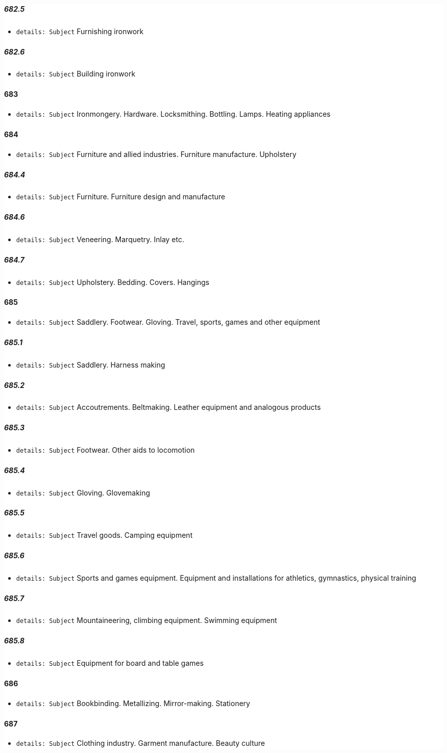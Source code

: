 ##### 682.5
+ ```details: Subject``` Furnishing ironwork

##### 682.6
+ ```details: Subject``` Building ironwork

#### 683
+ ```details: Subject``` Ironmongery. Hardware. Locksmithing. Bottling. Lamps. Heating appliances

#### 684
+ ```details: Subject``` Furniture and allied industries. Furniture manufacture. Upholstery

##### 684.4
+ ```details: Subject``` Furniture. Furniture design and manufacture

##### 684.6
+ ```details: Subject``` Veneering. Marquetry. Inlay etc.

##### 684.7
+ ```details: Subject``` Upholstery. Bedding. Covers. Hangings

#### 685
+ ```details: Subject``` Saddlery. Footwear. Gloving. Travel, sports, games and other equipment

##### 685.1
+ ```details: Subject``` Saddlery. Harness making

##### 685.2
+ ```details: Subject``` Accoutrements. Beltmaking. Leather equipment and analogous products

##### 685.3
+ ```details: Subject``` Footwear. Other aids to locomotion

##### 685.4
+ ```details: Subject``` Gloving. Glovemaking

##### 685.5
+ ```details: Subject``` Travel goods. Camping equipment

##### 685.6
+ ```details: Subject``` Sports and games equipment. Equipment and installations for athletics, gymnastics, physical training

##### 685.7
+ ```details: Subject``` Mountaineering, climbing equipment. Swimming equipment

##### 685.8
+ ```details: Subject``` Equipment for board and table games

#### 686
+ ```details: Subject``` Bookbinding. Metallizing. Mirror-making. Stationery

#### 687
+ ```details: Subject``` Clothing industry. Garment manufacture. Beauty culture
